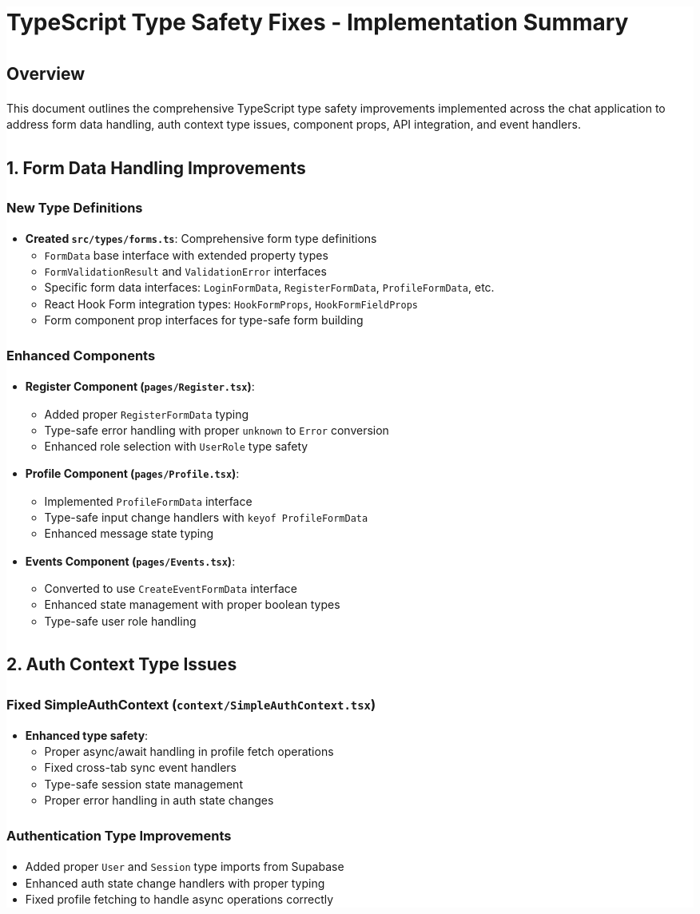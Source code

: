 # TypeScript Type Safety Fixes - Implementation Summary

## Overview
This document outlines the comprehensive TypeScript type safety improvements implemented across the chat application to address form data handling, auth context type issues, component props, API integration, and event handlers.

## 1. Form Data Handling Improvements

### New Type Definitions
- **Created `src/types/forms.ts`**: Comprehensive form type definitions
  - `FormData` base interface with extended property types
  - `FormValidationResult` and `ValidationError` interfaces
  - Specific form data interfaces: `LoginFormData`, `RegisterFormData`, `ProfileFormData`, etc.
  - React Hook Form integration types: `HookFormProps`, `HookFormFieldProps`
  - Form component prop interfaces for type-safe form building

### Enhanced Components
- **Register Component (`pages/Register.tsx`)**:
  - Added proper `RegisterFormData` typing
  - Type-safe error handling with proper `unknown` to `Error` conversion
  - Enhanced role selection with `UserRole` type safety
  
- **Profile Component (`pages/Profile.tsx`)**:
  - Implemented `ProfileFormData` interface
  - Type-safe input change handlers with `keyof ProfileFormData`
  - Enhanced message state typing

- **Events Component (`pages/Events.tsx`)**:
  - Converted to use `CreateEventFormData` interface
  - Enhanced state management with proper boolean types
  - Type-safe user role handling

## 2. Auth Context Type Issues

### Fixed SimpleAuthContext (`context/SimpleAuthContext.tsx`)
- **Enhanced type safety**:
  - Proper async/await handling in profile fetch operations
  - Fixed cross-tab sync event handlers
  - Type-safe session state management
  - Proper error handling in auth state changes

### Authentication Type Improvements
- Added proper `User` and `Session` type imports from Supabase
- Enhanced auth state change handlers with proper typing
- Fixed profile fetching to handle async operations correctly
